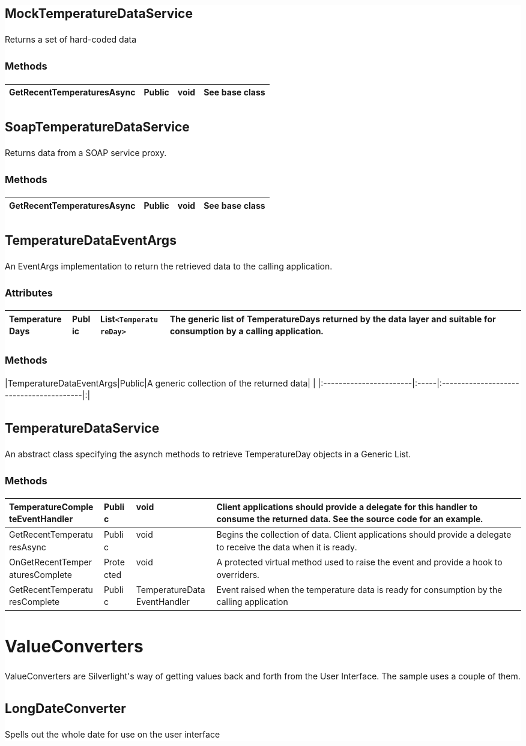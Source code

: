 
## MockTemperatureDataService ##
Returns a set of hard-coded data

### Methods ###
|GetRecentTemperaturesAsync|Public|void|See base class|
|:-------------------------|:-----|:---|:-------------|


## SoapTemperatureDataService ##
Returns data from a SOAP service proxy.

### Methods ###
|GetRecentTemperaturesAsync|Public|void|See base class|
|:-------------------------|:-----|:---|:-------------|


## TemperatureDataEventArgs ##
An EventArgs implementation to return the retrieved data to the calling application.

### Attributes ###
|TemperatureDays|Public|List`<TemperatureDay>`|The generic list of TemperatureDays returned by the data layer and suitable for consumption by a calling application.|
|:--------------|:-----|:---------------------|:--------------------------------------------------------------------------------------------------------------------|

### Methods ###
|TemperatureDataEventArgs|Public|A generic collection of the returned data| |
|:-----------------------|:-----|:----------------------------------------|:|


## TemperatureDataService ##
An abstract class specifying the asynch methods to retrieve TemperatureDay objects in a Generic List.

### Methods ###
|TemperatureCompleteEventHandler|Public|void|Client applications should provide a delegate for this handler to consume the returned data. See the source code for an example.|
|:------------------------------|:-----|:---|:-------------------------------------------------------------------------------------------------------------------------------|
|GetRecentTemperaturesAsync     |Public|void|Begins the collection of data. Client applications should provide a delegate to receive the data when it is ready.              |
|OnGetRecentTemperaturesComplete|Protected|void|A protected virtual method used to raise the event and provide a hook to overriders.                                            |
|GetRecentTemperaturesComplete  |Public|TemperatureDataEventHandler|Event raised when the temperature data is ready for consumption by the calling application                                      |


# ValueConverters #
ValueConverters are Silverlight's way of getting values back and forth from the User Interface. The sample uses a couple of them.


## LongDateConverter ##
Spells out the whole date for use on the user interface
